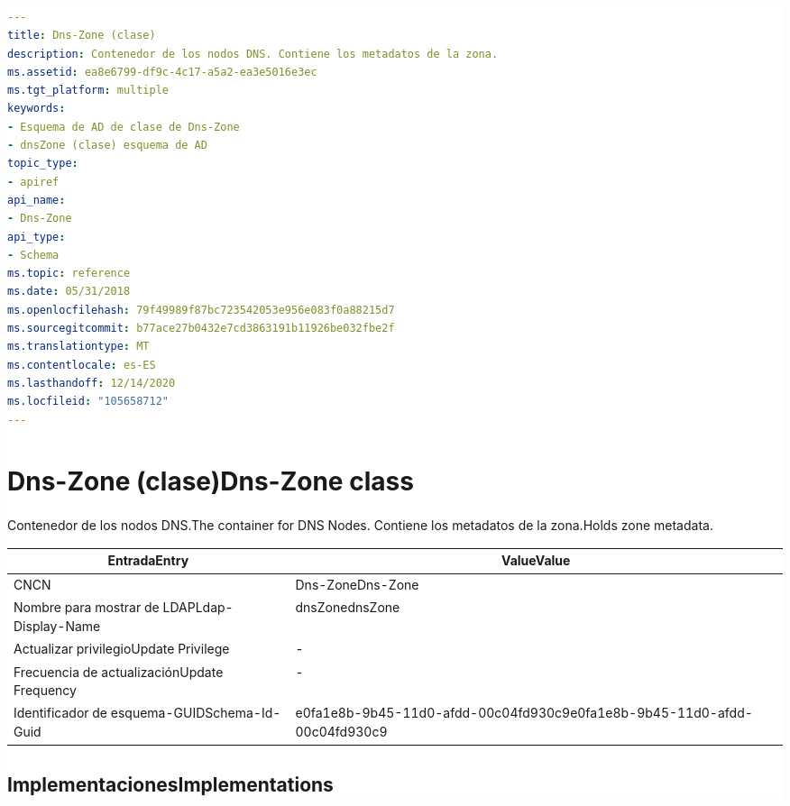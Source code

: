 ```yaml
---
title: Dns-Zone (clase)
description: Contenedor de los nodos DNS. Contiene los metadatos de la zona.
ms.assetid: ea8e6799-df9c-4c17-a5a2-ea3e5016e3ec
ms.tgt_platform: multiple
keywords:
- Esquema de AD de clase de Dns-Zone
- dnsZone (clase) esquema de AD
topic_type:
- apiref
api_name:
- Dns-Zone
api_type:
- Schema
ms.topic: reference
ms.date: 05/31/2018
ms.openlocfilehash: 79f49989f87bc723542053e956e083f0a88215d7
ms.sourcegitcommit: b77ace27b0432e7cd3863191b11926be032fbe2f
ms.translationtype: MT
ms.contentlocale: es-ES
ms.lasthandoff: 12/14/2020
ms.locfileid: "105658712"
---
```

# <a name="dns-zone-class"></a><span data-ttu-id="83a42-106">Dns-Zone (clase)</span><span class="sxs-lookup"><span data-stu-id="83a42-106">Dns-Zone class</span></span>

<span data-ttu-id="83a42-107">Contenedor de los nodos DNS.</span><span class="sxs-lookup"><span data-stu-id="83a42-107">The container for DNS Nodes.</span></span> <span data-ttu-id="83a42-108">Contiene los metadatos de la zona.</span><span class="sxs-lookup"><span data-stu-id="83a42-108">Holds zone metadata.</span></span>



| <span data-ttu-id="83a42-109">Entrada</span><span class="sxs-lookup"><span data-stu-id="83a42-109">Entry</span></span> | <span data-ttu-id="83a42-110">Value</span><span class="sxs-lookup"><span data-stu-id="83a42-110">Value</span></span> |
|-------------------|--------------------------------------|
| <span data-ttu-id="83a42-111">CN</span><span class="sxs-lookup"><span data-stu-id="83a42-111">CN</span></span>                | <span data-ttu-id="83a42-112">Dns-Zone</span><span class="sxs-lookup"><span data-stu-id="83a42-112">Dns-Zone</span></span>                             |
| <span data-ttu-id="83a42-113">Nombre para mostrar de LDAP</span><span class="sxs-lookup"><span data-stu-id="83a42-113">Ldap-Display-Name</span></span> | <span data-ttu-id="83a42-114">dnsZone</span><span class="sxs-lookup"><span data-stu-id="83a42-114">dnsZone</span></span>                              |
| <span data-ttu-id="83a42-115">Actualizar privilegio</span><span class="sxs-lookup"><span data-stu-id="83a42-115">Update Privilege</span></span>  | \-                                   |
| <span data-ttu-id="83a42-116">Frecuencia de actualización</span><span class="sxs-lookup"><span data-stu-id="83a42-116">Update Frequency</span></span>  | \-                                   |
| <span data-ttu-id="83a42-117">Identificador de esquema-GUID</span><span class="sxs-lookup"><span data-stu-id="83a42-117">Schema-Id-Guid</span></span>    | <span data-ttu-id="83a42-118">e0fa1e8b-9b45-11d0-afdd-00c04fd930c9</span><span class="sxs-lookup"><span data-stu-id="83a42-118">e0fa1e8b-9b45-11d0-afdd-00c04fd930c9</span></span> |



## <a name="implementations"></a><span data-ttu-id="83a42-119">Implementaciones</span><span class="sxs-lookup"><span data-stu-id="83a42-119">Implementations</span></span>
